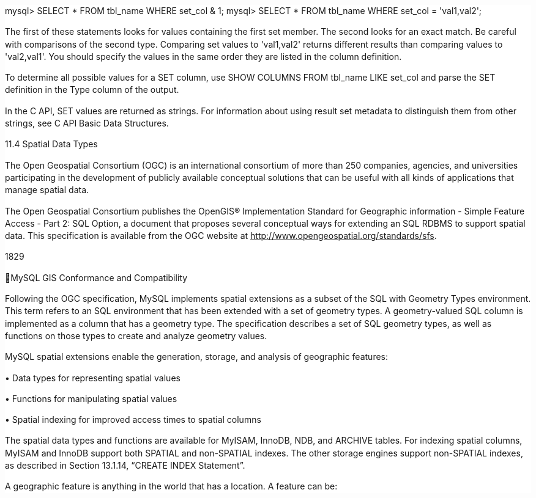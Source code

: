 mysql> SELECT * FROM tbl_name WHERE set_col & 1;
mysql> SELECT * FROM tbl_name WHERE set_col = 'val1,val2';

The first of these statements looks for values containing the first set member. The second looks for an
exact match. Be careful with comparisons of the second type. Comparing set values to 'val1,val2'
returns different results than comparing values to 'val2,val1'. You should specify the values in the
same order they are listed in the column definition.

To determine all possible values for a SET column, use SHOW COLUMNS FROM tbl_name LIKE
set_col and parse the SET definition in the Type column of the output.

In the C API, SET values are returned as strings. For information about using result set metadata to
distinguish them from other strings, see C API Basic Data Structures.

11.4 Spatial Data Types

The Open Geospatial Consortium (OGC) is an international consortium of more than 250 companies,
agencies, and universities participating in the development of publicly available conceptual solutions that
can be useful with all kinds of applications that manage spatial data.

The Open Geospatial Consortium publishes the OpenGIS® Implementation Standard for Geographic
information - Simple Feature Access - Part 2: SQL Option, a document that proposes several conceptual
ways for extending an SQL RDBMS to support spatial data. This specification is available from the OGC
website at http://www.opengeospatial.org/standards/sfs.

1829

MySQL GIS Conformance and Compatibility

Following the OGC specification, MySQL implements spatial extensions as a subset of the SQL with
Geometry Types environment. This term refers to an SQL environment that has been extended with a set
of geometry types. A geometry-valued SQL column is implemented as a column that has a geometry type.
The specification describes a set of SQL geometry types, as well as functions on those types to create and
analyze geometry values.

MySQL spatial extensions enable the generation, storage, and analysis of geographic features:

• Data types for representing spatial values

• Functions for manipulating spatial values

• Spatial indexing for improved access times to spatial columns

The spatial data types and functions are available for MyISAM, InnoDB, NDB, and ARCHIVE tables. For
indexing spatial columns, MyISAM and InnoDB support both SPATIAL and non-SPATIAL indexes. The
other storage engines support non-SPATIAL indexes, as described in Section 13.1.14, “CREATE INDEX
Statement”.

A geographic feature is anything in the world that has a location. A feature can be:
